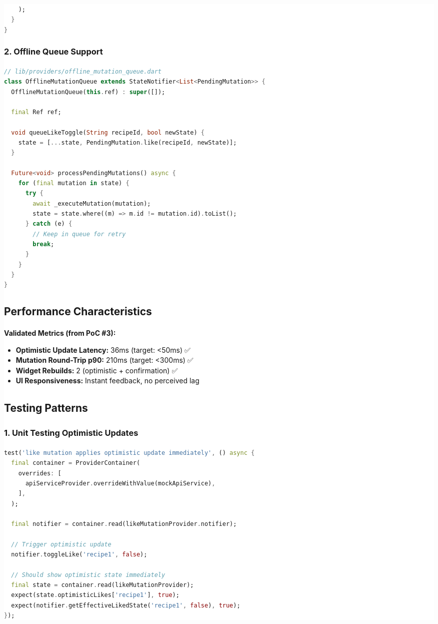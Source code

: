 ```dart
    );
  }
}
```

### 2. Offline Queue Support
```dart
// lib/providers/offline_mutation_queue.dart
class OfflineMutationQueue extends StateNotifier<List<PendingMutation>> {
  OfflineMutationQueue(this.ref) : super([]);
  
  final Ref ref;

  void queueLikeToggle(String recipeId, bool newState) {
    state = [...state, PendingMutation.like(recipeId, newState)];
  }
  
  Future<void> processPendingMutations() async {
    for (final mutation in state) {
      try {
        await _executeMutation(mutation);
        state = state.where((m) => m.id != mutation.id).toList();
      } catch (e) {
        // Keep in queue for retry
        break;
      }
    }
  }
}
```

## Performance Characteristics

**Validated Metrics (from PoC #3):**
- **Optimistic Update Latency:** 36ms (target: <50ms) ✅
- **Mutation Round-Trip p90:** 210ms (target: <300ms) ✅
- **Widget Rebuilds:** 2 (optimistic + confirmation) ✅
- **UI Responsiveness:** Instant feedback, no perceived lag

## Testing Patterns

### 1. Unit Testing Optimistic Updates
```dart
test('like mutation applies optimistic update immediately', () async {
  final container = ProviderContainer(
    overrides: [
      apiServiceProvider.overrideWithValue(mockApiService),
    ],
  );
  
  final notifier = container.read(likeMutationProvider.notifier);
  
  // Trigger optimistic update
  notifier.toggleLike('recipe1', false);
  
  // Should show optimistic state immediately
  final state = container.read(likeMutationProvider);
  expect(state.optimisticLikes['recipe1'], true);
  expect(notifier.getEffectiveLikedState('recipe1', false), true);
});
```
